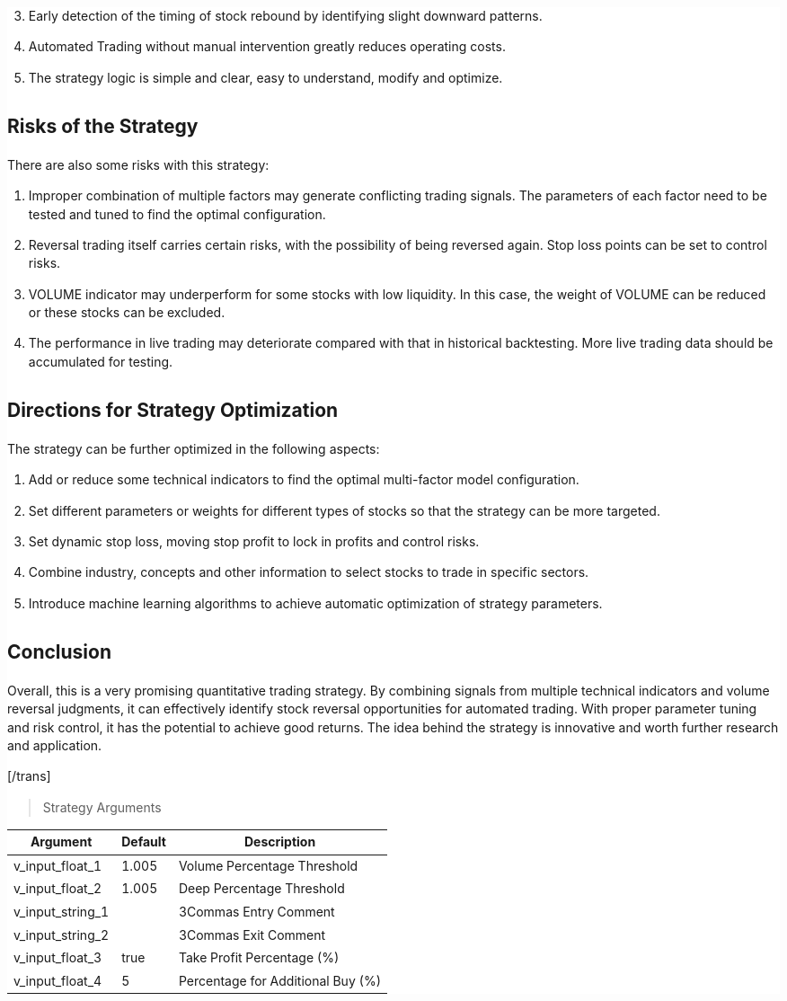 3. Early detection of the timing of stock rebound by identifying slight downward patterns.  

4. Automated Trading without manual intervention greatly reduces operating costs. 

5. The strategy logic is simple and clear, easy to understand, modify and optimize.

## Risks of the Strategy   

There are also some risks with this strategy:   

1. Improper combination of multiple factors may generate conflicting trading signals. The parameters of each factor need to be tested and tuned to find the optimal configuration.

2. Reversal trading itself carries certain risks, with the possibility of being reversed again. Stop loss points can be set to control risks.  

3. VOLUME indicator may underperform for some stocks with low liquidity. In this case, the weight of VOLUME can be reduced or these stocks can be excluded.

4. The performance in live trading may deteriorate compared with that in historical backtesting. More live trading data should be accumulated for testing.


## Directions for Strategy Optimization  

The strategy can be further optimized in the following aspects:  

1. Add or reduce some technical indicators to find the optimal multi-factor model configuration.

2. Set different parameters or weights for different types of stocks so that the strategy can be more targeted.  

3. Set dynamic stop loss, moving stop profit to lock in profits and control risks.

4. Combine industry, concepts and other information to select stocks to trade in specific sectors.

5. Introduce machine learning algorithms to achieve automatic optimization of strategy parameters.

## Conclusion  

Overall, this is a very promising quantitative trading strategy. By combining signals from multiple technical indicators and volume reversal judgments, it can effectively identify stock reversal opportunities for automated trading. With proper parameter tuning and risk control, it has the potential to achieve good returns. The idea behind the strategy is innovative and worth further research and application.

[/trans]

> Strategy Arguments



|Argument|Default|Description|
|----|----|----|
|v_input_float_1|1.005|Volume Percentage Threshold|
|v_input_float_2|1.005|Deep Percentage Threshold|
|v_input_string_1||3Commas Entry Comment|
|v_input_string_2||3Commas Exit Comment|
|v_input_float_3|true|Take Profit Percentage (%)|
|v_input_float_4|5|Percentage for Additional Buy (%)|
